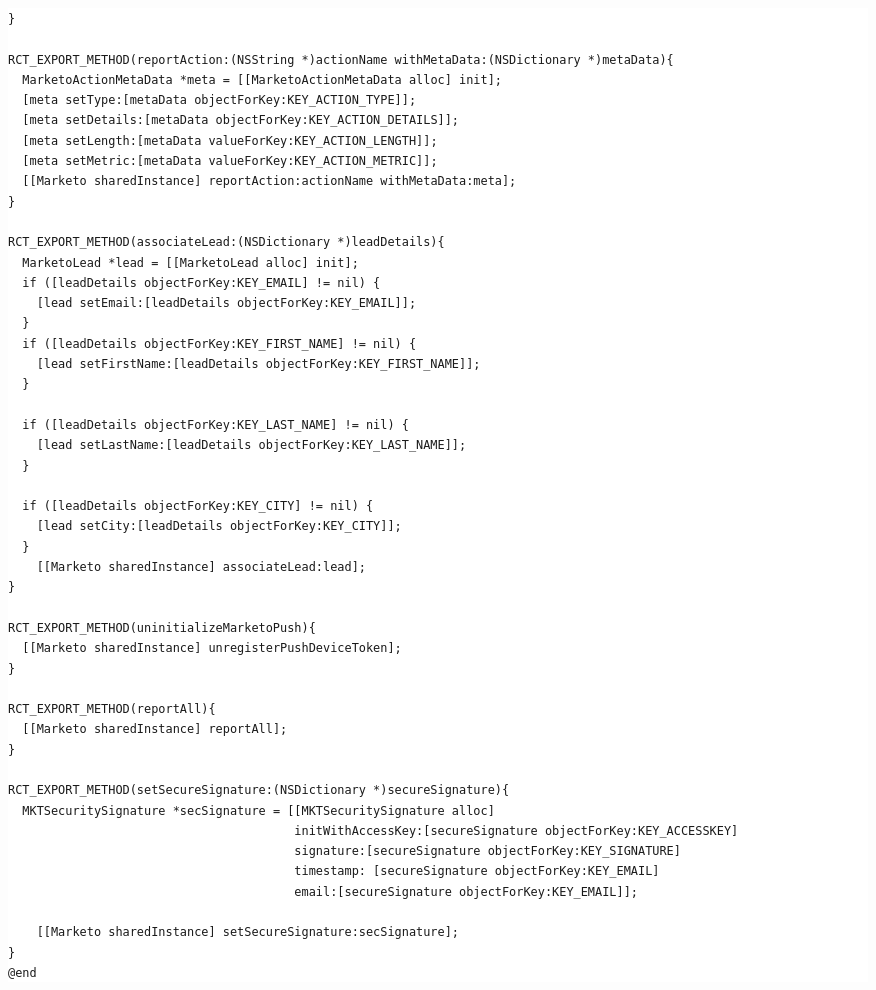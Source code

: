 ```
}

RCT_EXPORT_METHOD(reportAction:(NSString *)actionName withMetaData:(NSDictionary *)metaData){
  MarketoActionMetaData *meta = [[MarketoActionMetaData alloc] init];
  [meta setType:[metaData objectForKey:KEY_ACTION_TYPE]];
  [meta setDetails:[metaData objectForKey:KEY_ACTION_DETAILS]];
  [meta setLength:[metaData valueForKey:KEY_ACTION_LENGTH]];
  [meta setMetric:[metaData valueForKey:KEY_ACTION_METRIC]];
  [[Marketo sharedInstance] reportAction:actionName withMetaData:meta];
}

RCT_EXPORT_METHOD(associateLead:(NSDictionary *)leadDetails){
  MarketoLead *lead = [[MarketoLead alloc] init];
  if ([leadDetails objectForKey:KEY_EMAIL] != nil) {
    [lead setEmail:[leadDetails objectForKey:KEY_EMAIL]];
  }
  if ([leadDetails objectForKey:KEY_FIRST_NAME] != nil) {
    [lead setFirstName:[leadDetails objectForKey:KEY_FIRST_NAME]];
  }
  
  if ([leadDetails objectForKey:KEY_LAST_NAME] != nil) {
    [lead setLastName:[leadDetails objectForKey:KEY_LAST_NAME]];
  }
  
  if ([leadDetails objectForKey:KEY_CITY] != nil) {
    [lead setCity:[leadDetails objectForKey:KEY_CITY]];
  }
    [[Marketo sharedInstance] associateLead:lead];
}

RCT_EXPORT_METHOD(uninitializeMarketoPush){
  [[Marketo sharedInstance] unregisterPushDeviceToken];
}

RCT_EXPORT_METHOD(reportAll){
  [[Marketo sharedInstance] reportAll];
}

RCT_EXPORT_METHOD(setSecureSignature:(NSDictionary *)secureSignature){
  MKTSecuritySignature *secSignature = [[MKTSecuritySignature alloc]
                                        initWithAccessKey:[secureSignature objectForKey:KEY_ACCESSKEY]
                                        signature:[secureSignature objectForKey:KEY_SIGNATURE]
                                        timestamp: [secureSignature objectForKey:KEY_EMAIL]
                                        email:[secureSignature objectForKey:KEY_EMAIL]];
  
    [[Marketo sharedInstance] setSecureSignature:secSignature];
}
@end
```
